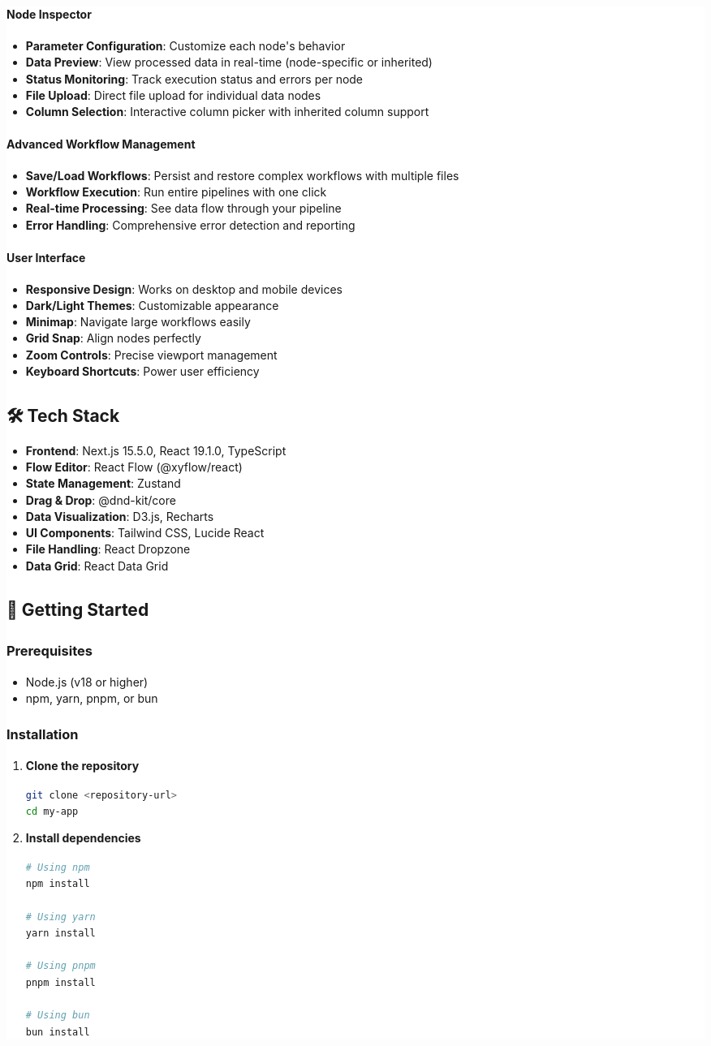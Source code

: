 #### Node Inspector
- **Parameter Configuration**: Customize each node's behavior
- **Data Preview**: View processed data in real-time (node-specific or inherited)
- **Status Monitoring**: Track execution status and errors per node
- **File Upload**: Direct file upload for individual data nodes
- **Column Selection**: Interactive column picker with inherited column support

#### Advanced Workflow Management
- **Save/Load Workflows**: Persist and restore complex workflows with multiple files
- **Workflow Execution**: Run entire pipelines with one click
- **Real-time Processing**: See data flow through your pipeline
- **Error Handling**: Comprehensive error detection and reporting

#### User Interface
- **Responsive Design**: Works on desktop and mobile devices
- **Dark/Light Themes**: Customizable appearance
- **Minimap**: Navigate large workflows easily
- **Grid Snap**: Align nodes perfectly
- **Zoom Controls**: Precise viewport management
- **Keyboard Shortcuts**: Power user efficiency

## 🛠 Tech Stack

- **Frontend**: Next.js 15.5.0, React 19.1.0, TypeScript
- **Flow Editor**: React Flow (@xyflow/react)
- **State Management**: Zustand
- **Drag & Drop**: @dnd-kit/core
- **Data Visualization**: D3.js, Recharts
- **UI Components**: Tailwind CSS, Lucide React
- **File Handling**: React Dropzone
- **Data Grid**: React Data Grid

## 🚀 Getting Started

### Prerequisites
- Node.js (v18 or higher)
- npm, yarn, pnpm, or bun

### Installation

1. **Clone the repository**
   ```bash
   git clone <repository-url>
   cd my-app
   ```

2. **Install dependencies**
   ```bash
   # Using npm
   npm install

   # Using yarn
   yarn install

   # Using pnpm
   pnpm install

   # Using bun
   bun install
   ```
